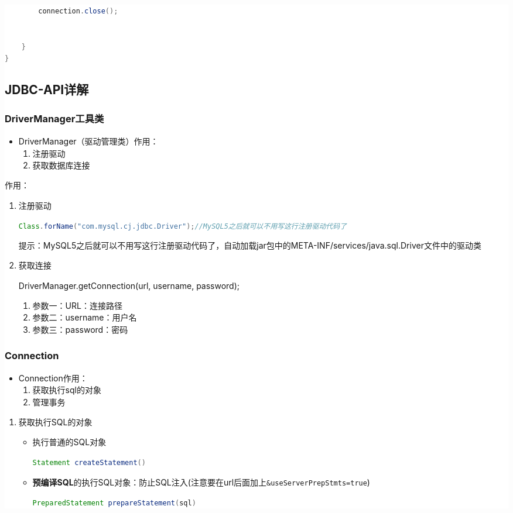 ```java
        connection.close();


    }
}

```



## JDBC-API详解

### DriverManager工具类

- DriverManager（驱动管理类）作用：
  1. 注册驱动
  2. 获取数据库连接

作用：

1. 注册驱动

   ```java
   Class.forName("com.mysql.cj.jdbc.Driver");//MySQL5之后就可以不用写这行注册驱动代码了
   ```

   提示：MySQL5之后就可以不用写这行注册驱动代码了，自动加载jar包中的META-INF/services/java.sql.Driver文件中的驱动类

2. 获取连接

   DriverManager.getConnection(url, username, password);

   1. 参数一：URL：连接路径
   2. 参数二：username：用户名
   3. 参数三：password：密码



### Connection

- Connection作用：
  1. 获取执行sql的对象
  2. 管理事务

1. 获取执行SQL的对象

   - 执行普通的SQL对象

     ```java
     Statement createStatement()
     ```

   - **预编译SQL**的执行SQL对象：防止SQL注入(注意要在url后面加上```&useServerPrepStmts=true```)

     ```java
     PreparedStatement prepareStatement(sql)
     ```
